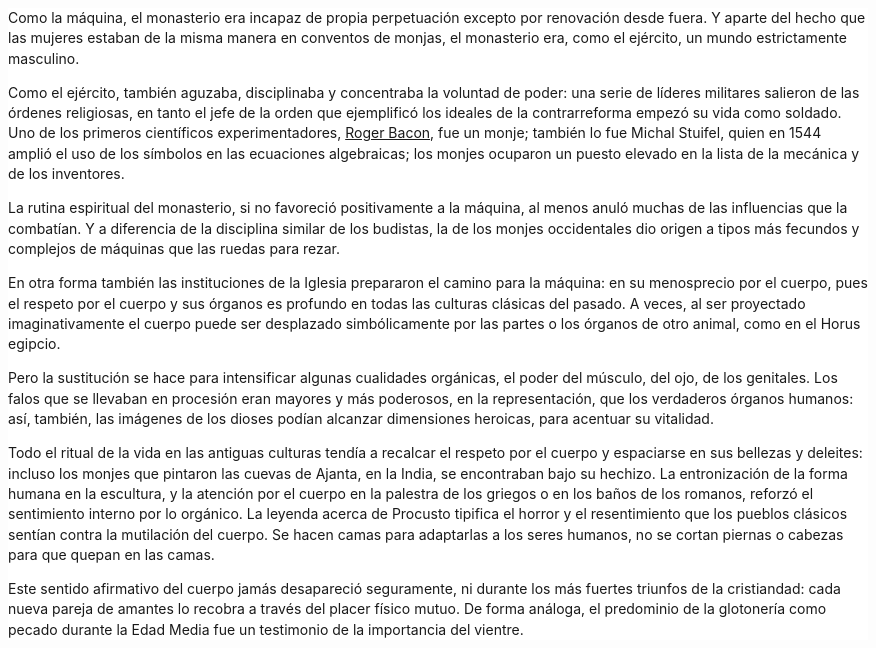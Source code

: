 Como la máquina, el monasterio era incapaz de propia perpetuación excepto por renovación
desde fuera. Y aparte del hecho que las mujeres estaban de la misma manera en conventos de monjas,
el monasterio era, como el ejército, un mundo estrictamente masculino.


Como el ejército, también
aguzaba, disciplinaba y concentraba la voluntad de poder: una serie de líderes militares salieron de las
órdenes religiosas, en tanto el jefe de la orden que ejemplificó los ideales de la contrarreforma empezó
su vida como soldado. Uno de los primeros científicos experimentadores, [Roger Bacon](https://es.wikipedia.org/wiki/Roger_Bacon), fue un monje;
también lo fue Michal Stuifel, quien en 1544 amplió el uso de los símbolos en las ecuaciones
algebraicas; los monjes ocuparon un puesto elevado en la lista de la mecánica y de los inventores.


La
rutina espiritual del monasterio, si no favoreció positivamente a la máquina, al menos anuló muchas de
las influencias que la combatían. Y a diferencia de la disciplina similar de los budistas, la de los monjes
occidentales dio origen a tipos más fecundos y complejos de máquinas que las ruedas para rezar.


En otra forma también las instituciones de la Iglesia prepararon el camino para la máquina: en su
menosprecio por el cuerpo, pues el respeto por el cuerpo y sus órganos es profundo en todas las
culturas clásicas del pasado. A veces, al ser proyectado imaginativamente el cuerpo puede ser
desplazado simbólicamente por las partes o los órganos de otro animal, como en el Horus egipcio. 



Pero
la sustitución se hace para intensificar algunas cualidades orgánicas, el poder del músculo, del
ojo, de los genitales. Los falos que se llevaban en procesión eran mayores y más poderosos, en la
representación, que los verdaderos órganos humanos: así, también, las imágenes de los dioses podían
alcanzar dimensiones heroicas, para acentuar su vitalidad. 



Todo el ritual de la vida en las antiguas
culturas tendía a recalcar el respeto por el cuerpo y espaciarse en sus bellezas y deleites: incluso los
monjes que pintaron las cuevas de Ajanta, en la India, se encontraban bajo su hechizo. La entronización
de la forma humana en la escultura, y la atención por el cuerpo en la palestra de los griegos o en los
baños de los romanos, reforzó el sentimiento interno por lo orgánico. La leyenda acerca de Procusto
tipifica el horror y el resentimiento que los pueblos clásicos sentían contra la mutilación del cuerpo. Se
hacen camas para adaptarlas a los seres humanos, no se cortan piernas o cabezas para que quepan en las
camas.


Este sentido afirmativo del cuerpo jamás desapareció seguramente, ni durante los más fuertes
triunfos de la cristiandad: cada nueva pareja de amantes lo recobra a través del placer físico mutuo. De
forma análoga, el predominio de la glotonería como pecado durante la Edad Media fue un testimonio de
la importancia del vientre. 
